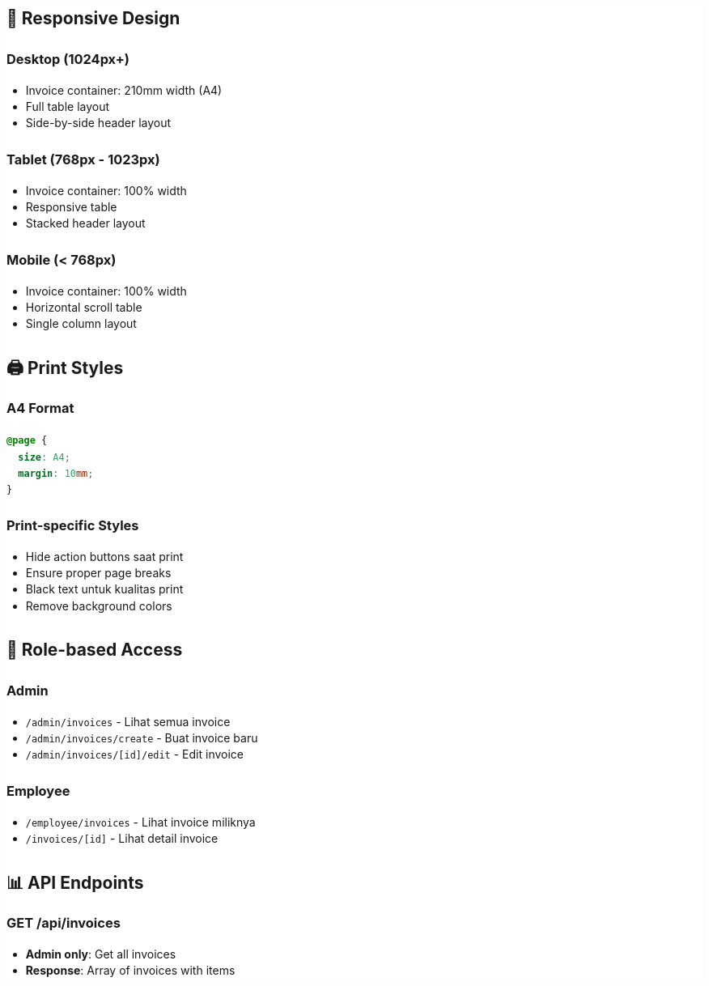 ## 📱 Responsive Design

### Desktop (1024px+)
- Invoice container: 210mm width (A4)
- Full table layout
- Side-by-side header layout

### Tablet (768px - 1023px)
- Invoice container: 100% width
- Responsive table
- Stacked header layout

### Mobile (< 768px)
- Invoice container: 100% width
- Horizontal scroll table
- Single column layout

## 🖨️ Print Styles

### A4 Format
```css
@page {
  size: A4;
  margin: 10mm;
}
```

### Print-specific Styles
- Hide action buttons saat print
- Ensure proper page breaks
- Black text untuk kualitas print
- Remove background colors

## 🔐 Role-based Access

### Admin
- `/admin/invoices` - Lihat semua invoice
- `/admin/invoices/create` - Buat invoice baru
- `/admin/invoices/[id]/edit` - Edit invoice

### Employee
- `/employee/invoices` - Lihat invoice miliknya
- `/invoices/[id]` - Lihat detail invoice

## 📊 API Endpoints

### GET /api/invoices
- **Admin only**: Get all invoices
- **Response**: Array of invoices with items
